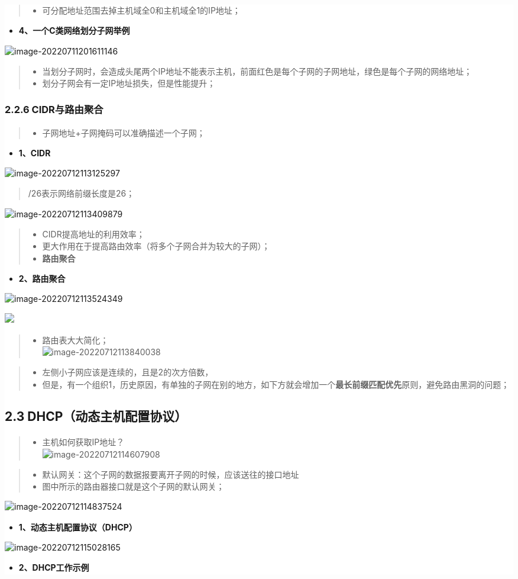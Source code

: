 > - 可分配地址范围去掉主机域全0和主机域全1的IP地址；

- **4、一个C类网络划分子网举例**

![image-20220711201611146](https://img-blog.csdnimg.cn/img_convert/9b0e88857fe5f06aaf61f0decae570a3.png)

> - 当划分子网时，会造成头尾两个IP地址不能表示主机，前面红色是每个子网的子网地址，绿色是每个子网的网络地址；
> - 划分子网会有一定IP地址损失，但是性能提升；

### 2.2.6 CIDR与路由聚合

> - 子网地址+子网掩码可以准确描述一个子网；

- **1、CIDR**

![image-20220712113125297](https://img-blog.csdnimg.cn/img_convert/bbbaf150a6cdf25826eda5723c44c1e0.png)

> /26表示网络前缀长度是26；

![image-20220712113409879](https://img-blog.csdnimg.cn/img_convert/060a68e6046717a3200c7378074f6a10.png)

> - CIDR提高地址的利用效率；
> - 更大作用在于提高路由效率（将多个子网合并为较大的子网）；
> - **路由聚合**

- **2、路由聚合**

![image-20220712113524349](https://img-blog.csdnimg.cn/img_convert/4f83c09b81674cdb18e6ae34f9e7b694.png)

![](https://img-blog.csdnimg.cn/img_convert/1c27bcdc6976dcfa1d0b3d02acf09442.png)

> - 路由表大大简化；  
>     ![image-20220712113840038](https://img-blog.csdnimg.cn/img_convert/2aef10582b70825037b7f076cd8cf18e.png)

> - 左侧小子网应该是连续的，且是2的次方倍数，
> - 但是，有一个组织1，历史原因，有单独的子网在别的地方，如下方就会增加一个**最长前缀匹配优先**原则，避免路由黑洞的问题；

## 2.3 DHCP（动态主机配置协议）

> - 主机如何获取IP地址？  
>     ![image-20220712114607908](https://img-blog.csdnimg.cn/img_convert/330a87abeeb023b119243b291057ceda.png)

> - 默认网关：这个子网的数据报要离开子网的时候，应该送往的接口地址
> - 图中所示的路由器接口就是这个子网的默认网关；

![image-20220712114837524](https://img-blog.csdnimg.cn/img_convert/d0a5b613177168965e6b1c7dbd88cd9e.png)

- **1、动态主机配置协议（DHCP）**

![image-20220712115028165](https://img-blog.csdnimg.cn/img_convert/468cbdb71de8bb93a4a2428c40528993.png)

- **2、DHCP工作示例**
